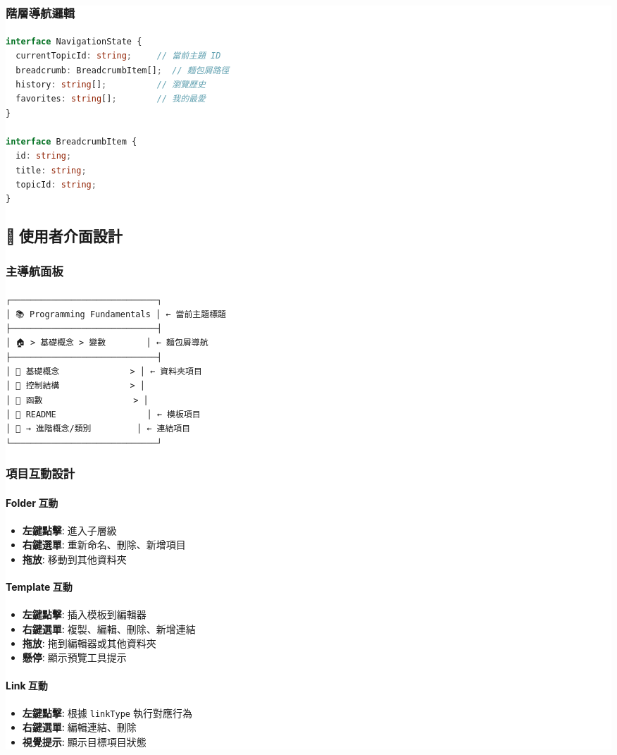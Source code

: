 ### 階層導航邏輯

```typescript
interface NavigationState {
  currentTopicId: string;     // 當前主題 ID
  breadcrumb: BreadcrumbItem[];  // 麵包屑路徑
  history: string[];          // 瀏覽歷史
  favorites: string[];        // 我的最愛
}

interface BreadcrumbItem {
  id: string;
  title: string;
  topicId: string;
}
```

## 🎨 使用者介面設計

### 主導航面板

```
┌─────────────────────────────┐
│ 📚 Programming Fundamentals │ ← 當前主題標題
├─────────────────────────────┤
│ 🏠 > 基礎概念 > 變數        │ ← 麵包屑導航
├─────────────────────────────┤
│ 📁 基礎概念              > │ ← 資料夾項目
│ 📁 控制結構              > │
│ 📁 函數                  > │
│ 📄 README                  │ ← 模板項目
│ 🔗 → 進階概念/類別         │ ← 連結項目
└─────────────────────────────┘
```

### 項目互動設計

#### Folder 互動
- **左鍵點擊**: 進入子層級
- **右鍵選單**: 重新命名、刪除、新增項目
- **拖放**: 移動到其他資料夾

#### Template 互動
- **左鍵點擊**: 插入模板到編輯器
- **右鍵選單**: 複製、編輯、刪除、新增連結
- **拖放**: 拖到編輯器或其他資料夾
- **懸停**: 顯示預覽工具提示

#### Link 互動
- **左鍵點擊**: 根據 `linkType` 執行對應行為
- **右鍵選單**: 編輯連結、刪除
- **視覺提示**: 顯示目標項目狀態

